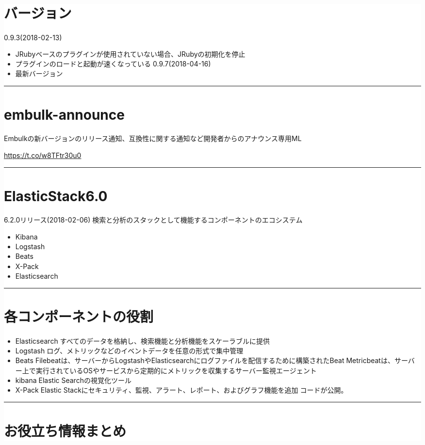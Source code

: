 
# **バージョン**

0.9.3(2018-02-13)
- JRubyベースのプラグインが使用されていない場合、JRubyの初期化を停止
- プラグインのロードと起動が速くなっている
0.9.7(2018-04-16)
- 最新バージョン

---

# **embulk-announce**

Embulkの新バージョンのリリース通知、互換性に関する通知など開発者からのアナウンス専用ML

https://t.co/w8TFtr30u0

---

# **ElasticStack6.0**

6.2.0リリース(2018-02-06)
検索と分析のスタックとして機能するコンポーネントのエコシステム
- Kibana
- Logstash
- Beats
- X-Pack
- Elasticsearch

---

# **各コンポーネントの役割**

- Elasticsearch
すべてのデータを格納し、検索機能と分析機能をスケーラブルに提供
- Logstash
ログ、メトリックなどのイベントデータを任意の形式で集中管理
- Beats
Filebeatは、サーバーからLogstashやElasticsearchにログファイルを配信するために構築されたBeat
Metricbeatは、サーバー上で実行されているOSやサービスから定期的にメトリックを収集するサーバー監視エージェント
- kibana
Elastic Searchの視覚化ツール
- X-Pack
Elastic Stackにセキュリティ、監視、アラート、レポート、およびグラフ機能を追加
コードが公開。

---
# **お役立ち情報まとめ**
